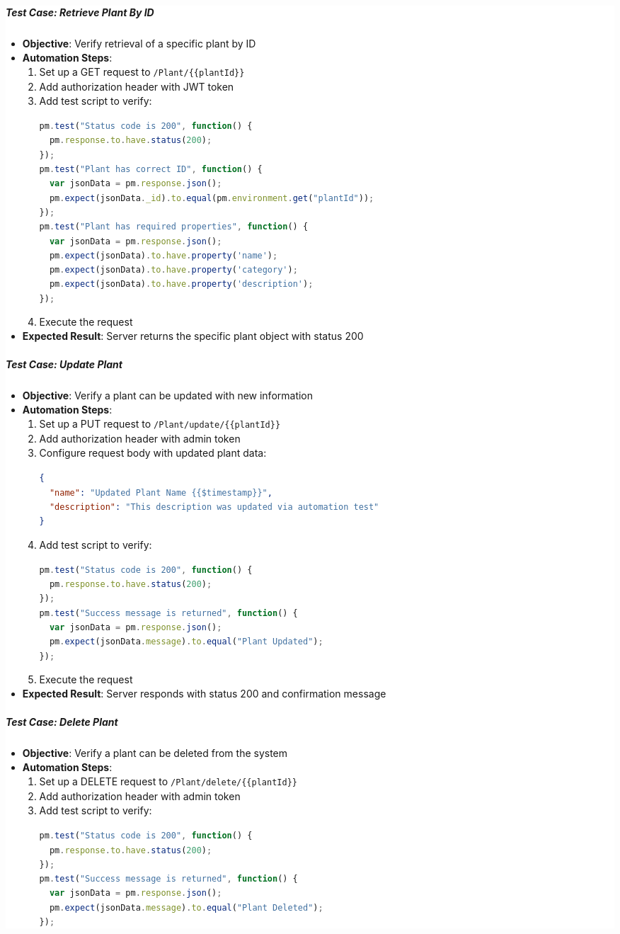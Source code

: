 ##### Test Case: Retrieve Plant By ID
- **Objective**: Verify retrieval of a specific plant by ID
- **Automation Steps**:
  1. Set up a GET request to `/Plant/{{plantId}}`
  2. Add authorization header with JWT token
  3. Add test script to verify:
     ```javascript
     pm.test("Status code is 200", function() {
       pm.response.to.have.status(200);
     });
     pm.test("Plant has correct ID", function() {
       var jsonData = pm.response.json();
       pm.expect(jsonData._id).to.equal(pm.environment.get("plantId"));
     });
     pm.test("Plant has required properties", function() {
       var jsonData = pm.response.json();
       pm.expect(jsonData).to.have.property('name');
       pm.expect(jsonData).to.have.property('category');
       pm.expect(jsonData).to.have.property('description');
     });
     ```
  4. Execute the request
- **Expected Result**: Server returns the specific plant object with status 200

##### Test Case: Update Plant
- **Objective**: Verify a plant can be updated with new information
- **Automation Steps**:
  1. Set up a PUT request to `/Plant/update/{{plantId}}`
  2. Add authorization header with admin token
  3. Configure request body with updated plant data:
     ```json
     {
       "name": "Updated Plant Name {{$timestamp}}",
       "description": "This description was updated via automation test"
     }
     ```
  4. Add test script to verify:
     ```javascript
     pm.test("Status code is 200", function() {
       pm.response.to.have.status(200);
     });
     pm.test("Success message is returned", function() {
       var jsonData = pm.response.json();
       pm.expect(jsonData.message).to.equal("Plant Updated");
     });
     ```
  5. Execute the request
- **Expected Result**: Server responds with status 200 and confirmation message

##### Test Case: Delete Plant
- **Objective**: Verify a plant can be deleted from the system
- **Automation Steps**:
  1. Set up a DELETE request to `/Plant/delete/{{plantId}}`
  2. Add authorization header with admin token
  3. Add test script to verify:
     ```javascript
     pm.test("Status code is 200", function() {
       pm.response.to.have.status(200);
     });
     pm.test("Success message is returned", function() {
       var jsonData = pm.response.json();
       pm.expect(jsonData.message).to.equal("Plant Deleted");
     });
     ```